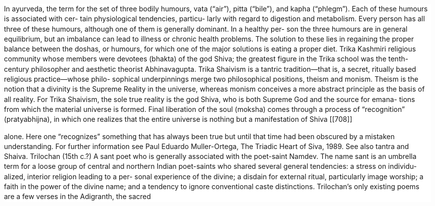 In ayurveda, the term for the set of three
bodily humours, vata (“air”), pitta
(“bile”), and kapha (“phlegm”). Each of
these humours is associated with cer-
tain physiological tendencies, particu-
larly with regard to digestion and
metabolism. Every person has all three
of these humours, although one of them
is generally dominant. In a healthy per-
son the three humours are in general
equilibrium, but an imbalance can lead
to illness or chronic health problems.
The solution to these lies in regaining
the proper balance between the doshas,
or humours, for which one of the major
solutions is eating a proper diet.
Trika
Kashmiri religious community whose
members were devotees (bhakta) of
the god Shiva; the greatest figure in the
Trika school was the tenth-century
philosopher and aesthetic theorist
Abhinavagupta. Trika Shaivism is a
tantric tradition—that is, a secret, ritually
based religious practice—whose philo-
sophical underpinnings merge two
philosophical positions, theism and
monism. Theism is the notion that a
divinity is the Supreme Reality in the
universe, whereas monism conceives a
more abstract principle as the basis of
all reality. For Trika Shaivism, the sole
true reality is the god Shiva, who is both
Supreme God and the source for emana-
tions from which the material universe
is formed. Final liberation of the soul
(moksha) comes through a process of
“recognition” (pratyabhijna), in which
one realizes that the entire universe is
nothing but a manifestation of Shiva
[[708]]

alone. Here one “recognizes” something
that has always been true but until that
time had been obscured by a mistaken
understanding. For further information
see Paul Eduardo Muller-Ortega, The
Triadic Heart of Siva, 1989. See also
tantra and Shaiva.
Trilochan
(15th c.?) A sant poet who is generally
associated with the poet-saint Namdev.
The name sant is an umbrella term for a
loose group of central and northern
Indian poet-saints who shared several
general tendencies: a stress on individu-
alized, interior religion leading to a per-
sonal experience of the divine; a
disdain for external ritual, particularly
image worship; a faith in the power of
the divine name; and a tendency to
ignore conventional caste distinctions.
Trilochan’s only existing poems are a few
verses in the Adigranth, the sacred